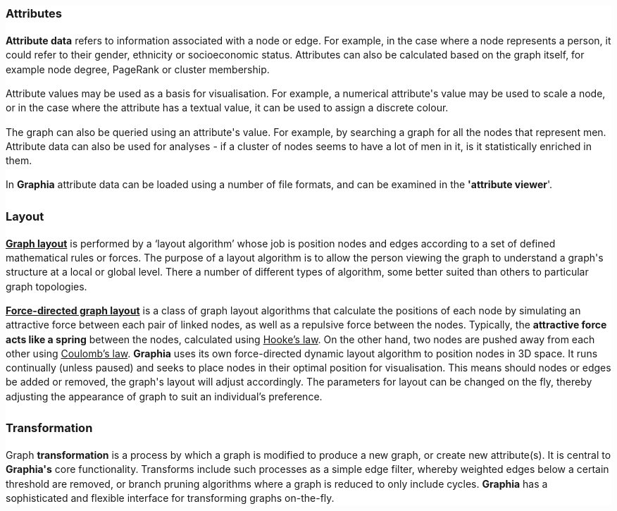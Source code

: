 ### Attributes

**Attribute data** refers to information associated with a node or edge.
For example, in the case where a node represents a person, it could
refer to their gender, ethnicity or socioeconomic status. Attributes can
also be calculated based on the graph itself, for example node degree,
PageRank or cluster membership.

Attribute values may be used as a basis for visualisation. For example,
a numerical attribute's value may be used to scale a node, or in the
case where the attribute has a textual value, it can be used to assign a
discrete colour.

The graph can also be queried using an attribute's value. For example,
by searching a graph for all the nodes that represent men. Attribute
data can also be used for analyses - if a cluster of nodes seems to have
a lot of men in it, is it statistically enriched in them.

In **Graphia** attribute data can be loaded using a number of file
formats, and can be examined in the **'attribute viewer**'.

### Layout

**[Graph layout](wikipedia:Graph_drawing "wikilink")** is performed by a
‘layout algorithm’ whose job is position nodes and edges according to a
set of defined mathematical rules or forces. The purpose of a layout
algorithm is to allow the person viewing the graph to understand a
graph's structure at a local or global level. There a number of
different types of algorithm, some better suited than others to
particular graph topologies.

**[Force-directed graph
layout](wikipedia:Force-directed_graph_drawing "wikilink")** is a class
of graph layout algorithms that calculate the positions of each node by
simulating an attractive force between each pair of linked nodes, as
well as a repulsive force between the nodes. Typically, the **attractive
force acts like a spring** between the nodes, calculated using [Hooke’s
law](wikipedia:Hooke's_law "wikilink"). On the other hand, two nodes are
pushed away from each other using [Coulomb’s
law](wikipedia:Coulomb's_law "wikilink"). **Graphia** uses its own
force-directed dynamic layout algorithm to position nodes in 3D space.
It runs continually (unless paused) and seeks to place nodes in their
optimal position for visualisation. This means should nodes or edges be
added or removed, the graph's layout will adjust accordingly. The
parameters for layout can be changed on the fly, thereby adjusting the
appearance of graph to suit an individual’s preference.

### Transformation

Graph **transformation** is a process by which a graph is modified to
produce a new graph, or create new attribute(s). It is central to
**Graphia's** core functionality. Transforms include such processes as a
simple edge filter, whereby weighted edges below a certain threshold are
removed, or branch pruning algorithms where a graph is reduced to only
include cycles. **Graphia** has a sophisticated and flexible interface
for transforming graphs on-the-fly.

